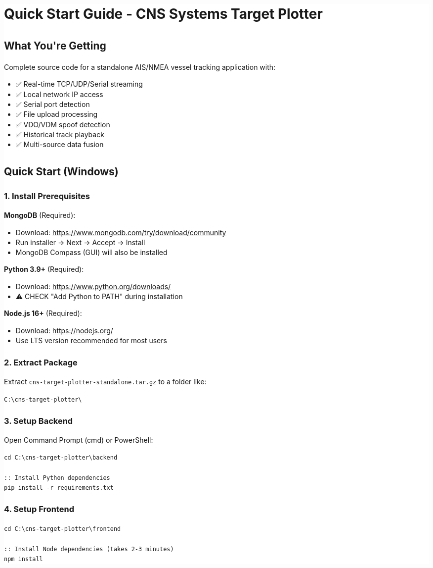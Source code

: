 # Quick Start Guide - CNS Systems Target Plotter

## What You're Getting

Complete source code for a standalone AIS/NMEA vessel tracking application with:
- ✅ Real-time TCP/UDP/Serial streaming
- ✅ Local network IP access
- ✅ Serial port detection
- ✅ File upload processing
- ✅ VDO/VDM spoof detection
- ✅ Historical track playback
- ✅ Multi-source data fusion

## Quick Start (Windows)

### 1. Install Prerequisites

**MongoDB** (Required):
- Download: https://www.mongodb.com/try/download/community
- Run installer → Next → Accept → Install
- MongoDB Compass (GUI) will also be installed

**Python 3.9+** (Required):
- Download: https://www.python.org/downloads/
- ⚠️ CHECK "Add Python to PATH" during installation

**Node.js 16+** (Required):
- Download: https://nodejs.org/
- Use LTS version recommended for most users

### 2. Extract Package

Extract `cns-target-plotter-standalone.tar.gz` to a folder like:
```
C:\cns-target-plotter\
```

### 3. Setup Backend

Open Command Prompt (cmd) or PowerShell:

```batch
cd C:\cns-target-plotter\backend

:: Install Python dependencies
pip install -r requirements.txt
```

### 4. Setup Frontend

```batch
cd C:\cns-target-plotter\frontend

:: Install Node dependencies (takes 2-3 minutes)
npm install
```
